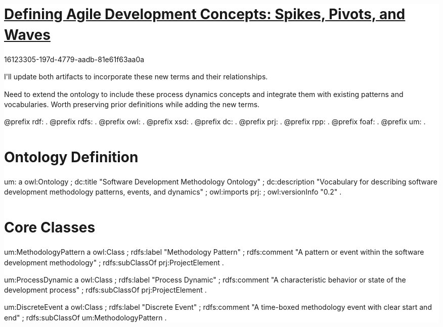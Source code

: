 # [Defining Agile Development Concepts: Spikes, Pivots, and Waves](https://claude.ai/chat/be818d93-9768-418a-af0e-c4e8f261c365)

16123305-197d-4779-aadb-81e61f63aa0a

 I'll update both artifacts to incorporate these new terms and their relationships.

<antThinking>Need to extend the ontology to include these process dynamics concepts and integrate them with existing patterns and vocabularies. Worth preserving prior definitions while adding the new terms.</antThinking>

<antArtifact identifier="methodology-ontology" type="application/vnd.ant.code" language="turtle" title="Software Development Methodology Ontology">
@prefix rdf: <http://www.w3.org/1999/02/22-rdf-syntax-ns#> .
@prefix rdfs: <http://www.w3.org/2000/01/rdf-schema#> .
@prefix owl: <http://www.w3.org/2002/07/owl#> .
@prefix xsd: <http://www.w3.org/2001/XMLSchema#> .
@prefix dc: <http://purl.org/dc/elements/1.1/> .
@prefix prj: <http://purl.org/stuff/project#> .
@prefix rpp: <http://www.citnames.com/2001/04/rpp#> .
@prefix foaf: <http://xmlns.com/foaf/0.1/> .
@prefix um: <http://purl.org/stuff/um#> .

# Ontology Definition
um:
    a owl:Ontology ;
    dc:title "Software Development Methodology Ontology" ;
    dc:description "Vocabulary for describing software development methodology patterns, events, and dynamics" ;
    owl:imports prj: ;
    owl:versionInfo "0.2" .

# Core Classes
um:MethodologyPattern
    a owl:Class ;
    rdfs:label "Methodology Pattern" ;
    rdfs:comment "A pattern or event within the software development methodology" ;
    rdfs:subClassOf prj:ProjectElement .

um:ProcessDynamic
    a owl:Class ;
    rdfs:label "Process Dynamic" ;
    rdfs:comment "A characteristic behavior or state of the development process" ;
    rdfs:subClassOf prj:ProjectElement .

um:DiscreteEvent
    a owl:Class ;
    rdfs:label "Discrete Event" ;
    rdfs:comment "A time-boxed methodology event with clear start and end" ;
    rdfs:subClassOf um:MethodologyPattern .
